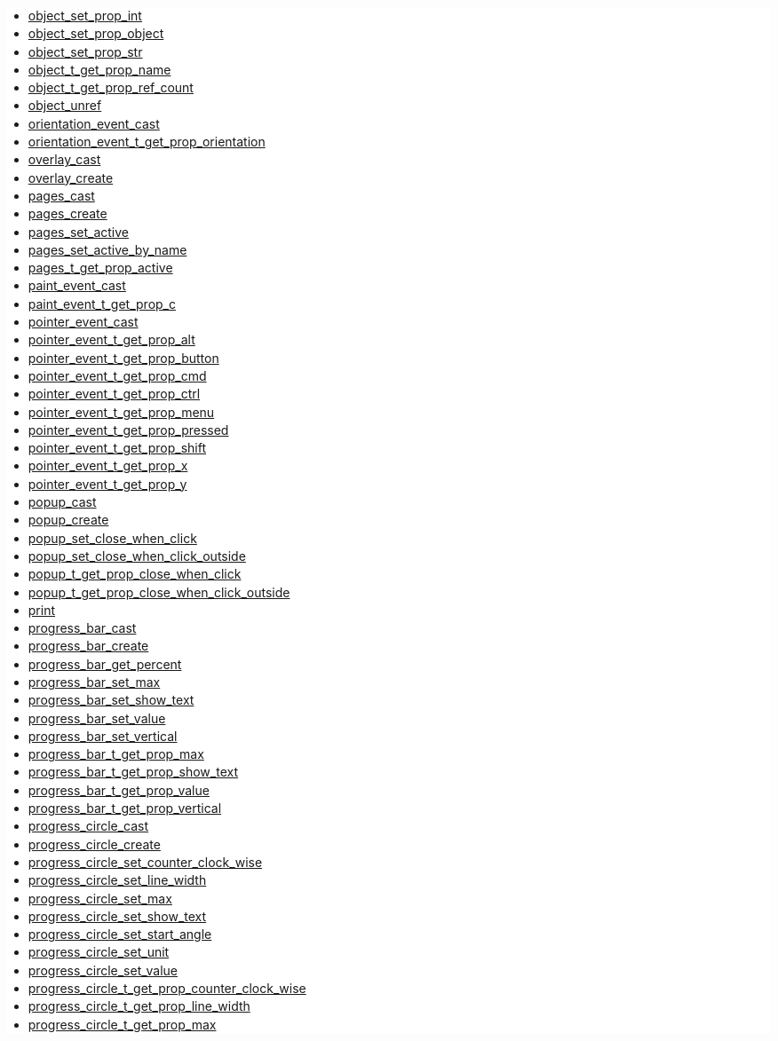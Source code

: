 * [object_set_prop_int](_awtk_.md#object_set_prop_int)
* [object_set_prop_object](_awtk_.md#object_set_prop_object)
* [object_set_prop_str](_awtk_.md#object_set_prop_str)
* [object_t_get_prop_name](_awtk_.md#object_t_get_prop_name)
* [object_t_get_prop_ref_count](_awtk_.md#object_t_get_prop_ref_count)
* [object_unref](_awtk_.md#object_unref)
* [orientation_event_cast](_awtk_.md#orientation_event_cast)
* [orientation_event_t_get_prop_orientation](_awtk_.md#orientation_event_t_get_prop_orientation)
* [overlay_cast](_awtk_.md#overlay_cast)
* [overlay_create](_awtk_.md#overlay_create)
* [pages_cast](_awtk_.md#pages_cast)
* [pages_create](_awtk_.md#pages_create)
* [pages_set_active](_awtk_.md#pages_set_active)
* [pages_set_active_by_name](_awtk_.md#pages_set_active_by_name)
* [pages_t_get_prop_active](_awtk_.md#pages_t_get_prop_active)
* [paint_event_cast](_awtk_.md#paint_event_cast)
* [paint_event_t_get_prop_c](_awtk_.md#paint_event_t_get_prop_c)
* [pointer_event_cast](_awtk_.md#pointer_event_cast)
* [pointer_event_t_get_prop_alt](_awtk_.md#pointer_event_t_get_prop_alt)
* [pointer_event_t_get_prop_button](_awtk_.md#pointer_event_t_get_prop_button)
* [pointer_event_t_get_prop_cmd](_awtk_.md#pointer_event_t_get_prop_cmd)
* [pointer_event_t_get_prop_ctrl](_awtk_.md#pointer_event_t_get_prop_ctrl)
* [pointer_event_t_get_prop_menu](_awtk_.md#pointer_event_t_get_prop_menu)
* [pointer_event_t_get_prop_pressed](_awtk_.md#pointer_event_t_get_prop_pressed)
* [pointer_event_t_get_prop_shift](_awtk_.md#pointer_event_t_get_prop_shift)
* [pointer_event_t_get_prop_x](_awtk_.md#pointer_event_t_get_prop_x)
* [pointer_event_t_get_prop_y](_awtk_.md#pointer_event_t_get_prop_y)
* [popup_cast](_awtk_.md#popup_cast)
* [popup_create](_awtk_.md#popup_create)
* [popup_set_close_when_click](_awtk_.md#popup_set_close_when_click)
* [popup_set_close_when_click_outside](_awtk_.md#popup_set_close_when_click_outside)
* [popup_t_get_prop_close_when_click](_awtk_.md#popup_t_get_prop_close_when_click)
* [popup_t_get_prop_close_when_click_outside](_awtk_.md#popup_t_get_prop_close_when_click_outside)
* [print](_awtk_.md#print)
* [progress_bar_cast](_awtk_.md#progress_bar_cast)
* [progress_bar_create](_awtk_.md#progress_bar_create)
* [progress_bar_get_percent](_awtk_.md#progress_bar_get_percent)
* [progress_bar_set_max](_awtk_.md#progress_bar_set_max)
* [progress_bar_set_show_text](_awtk_.md#progress_bar_set_show_text)
* [progress_bar_set_value](_awtk_.md#progress_bar_set_value)
* [progress_bar_set_vertical](_awtk_.md#progress_bar_set_vertical)
* [progress_bar_t_get_prop_max](_awtk_.md#progress_bar_t_get_prop_max)
* [progress_bar_t_get_prop_show_text](_awtk_.md#progress_bar_t_get_prop_show_text)
* [progress_bar_t_get_prop_value](_awtk_.md#progress_bar_t_get_prop_value)
* [progress_bar_t_get_prop_vertical](_awtk_.md#progress_bar_t_get_prop_vertical)
* [progress_circle_cast](_awtk_.md#progress_circle_cast)
* [progress_circle_create](_awtk_.md#progress_circle_create)
* [progress_circle_set_counter_clock_wise](_awtk_.md#progress_circle_set_counter_clock_wise)
* [progress_circle_set_line_width](_awtk_.md#progress_circle_set_line_width)
* [progress_circle_set_max](_awtk_.md#progress_circle_set_max)
* [progress_circle_set_show_text](_awtk_.md#progress_circle_set_show_text)
* [progress_circle_set_start_angle](_awtk_.md#progress_circle_set_start_angle)
* [progress_circle_set_unit](_awtk_.md#progress_circle_set_unit)
* [progress_circle_set_value](_awtk_.md#progress_circle_set_value)
* [progress_circle_t_get_prop_counter_clock_wise](_awtk_.md#progress_circle_t_get_prop_counter_clock_wise)
* [progress_circle_t_get_prop_line_width](_awtk_.md#progress_circle_t_get_prop_line_width)
* [progress_circle_t_get_prop_max](_awtk_.md#progress_circle_t_get_prop_max)
